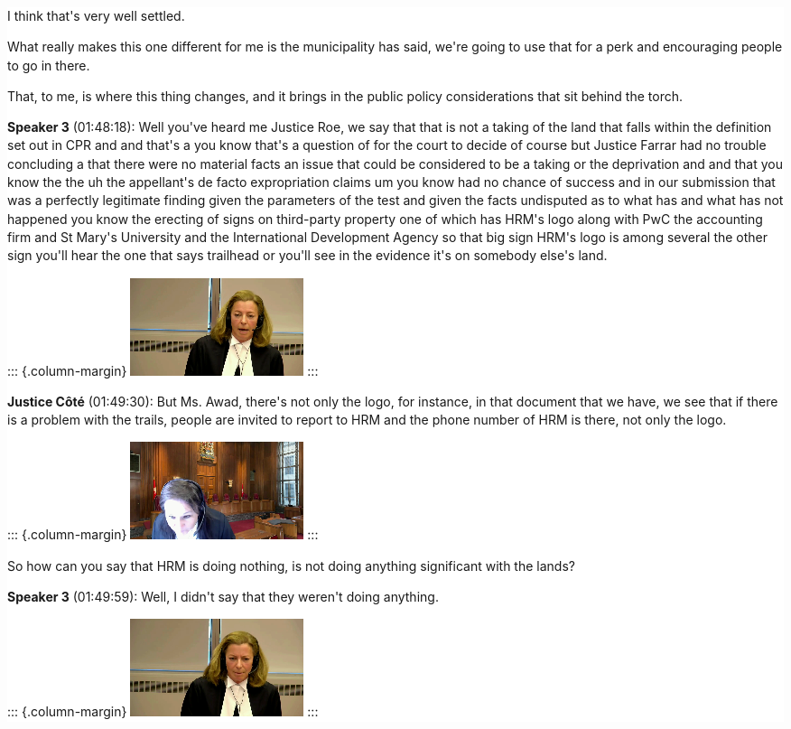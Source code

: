 I think that's very well settled.

What really makes this one different for me is the municipality has said, we're going to use that for a perk and encouraging people to go in there.

That, to me, is where this thing changes, and it brings in the public policy considerations that sit behind the torch.

**Speaker 3** (01:48:18): Well you've heard me Justice Roe, we say that that is not a taking of the land that falls within the definition set out in CPR and and that's a you know that's a question of for the court to decide of course but Justice Farrar had no trouble concluding a that there were no material facts an issue that could be considered to be a taking or the deprivation and and that you know the the uh the appellant's de facto expropriation claims um you know had no chance of success and in our submission that was a perfectly legitimate finding given the parameters of the test and given the facts undisputed as to what has and what has not happened you know the erecting of signs on third-party property one of which has HRM's logo along with PwC the accounting firm and St Mary's University and the International Development Agency so that big sign HRM's logo is among several the other sign you'll hear the one that says trailhead or you'll see in the evidence it's on somebody else's land.

::: {.column-margin}
![](6534.png)
:::

**Justice Côté** (01:49:30): But Ms. Awad, there's not only the logo, for instance, in that document that we have, we see that if there is a problem with the trails, people are invited to report to HRM and the phone number of HRM is there, not only the logo.

::: {.column-margin}
![](6585.png)
:::

So how can you say that HRM is doing nothing, is not doing anything significant with the lands?

**Speaker 3** (01:49:59): Well, I didn't say that they weren't doing anything.

::: {.column-margin}
![](6614.png)
:::
